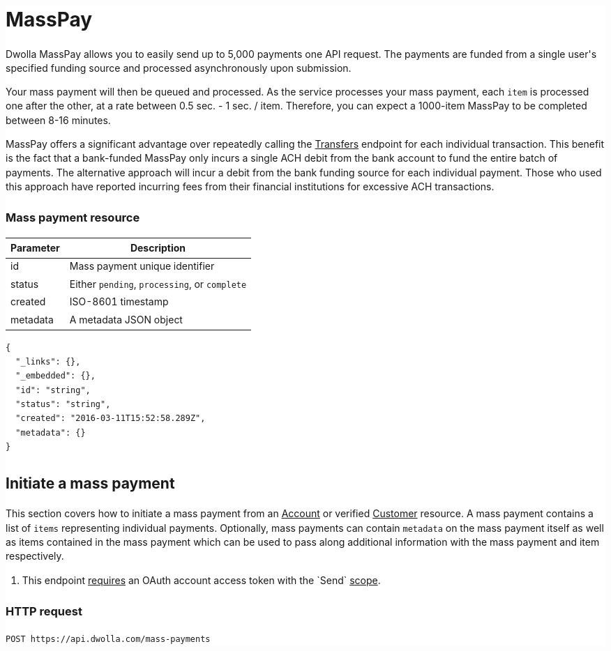 # MassPay

Dwolla MassPay allows you to easily send up to 5,000 payments one API request. The payments are funded from a single user's specified funding source and processed asynchronously upon submission.

Your mass payment will then be queued and processed.  As the service processes your mass payment, each `item` is processed one after the other, at a rate between 0.5 sec. - 1 sec. / item.  Therefore, you can expect a 1000-item MassPay to be completed between 8-16 minutes.

MassPay offers a significant advantage over repeatedly calling the [Transfers](#transfers) endpoint for each individual transaction. This benefit is the fact that a bank-funded MassPay only incurs a single ACH debit from the bank account to fund the entire batch of payments.  The alternative approach will incur a debit from the bank funding source for each individual payment.  Those who used this approach have reported incurring fees from their financial institutions for excessive ACH transactions.

### Mass payment resource

| Parameter | Description |
|-----------|------------|
| id | Mass payment unique identifier |
|status | Either `pending`, `processing`, or `complete` |
|created | ISO-8601 timestamp |
|metadata | A metadata JSON object |

```noselect
{
  "_links": {},
  "_embedded": {},
  "id": "string",
  "status": "string",
  "created": "2016-03-11T15:52:58.289Z",
  "metadata": {}
}
```

## Initiate a mass payment

This section covers how to initiate a mass payment from an [Account](#accounts) or verified [Customer](#customers) resource. A mass payment contains a list of `items` representing individual payments. Optionally, mass payments can contain `metadata` on the mass payment itself as well as items contained in the mass payment which can be used to pass along additional information with the mass payment and item respectively.

<ol class="alerts">
    <li class="alert icon-alert-alert">This endpoint <a href="#authentication">requires</a> an OAuth account access token with the `Send` <a href="#oauth-scopes">scope</a>.</li>
</ol>

### HTTP request
`POST https://api.dwolla.com/mass-payments`
